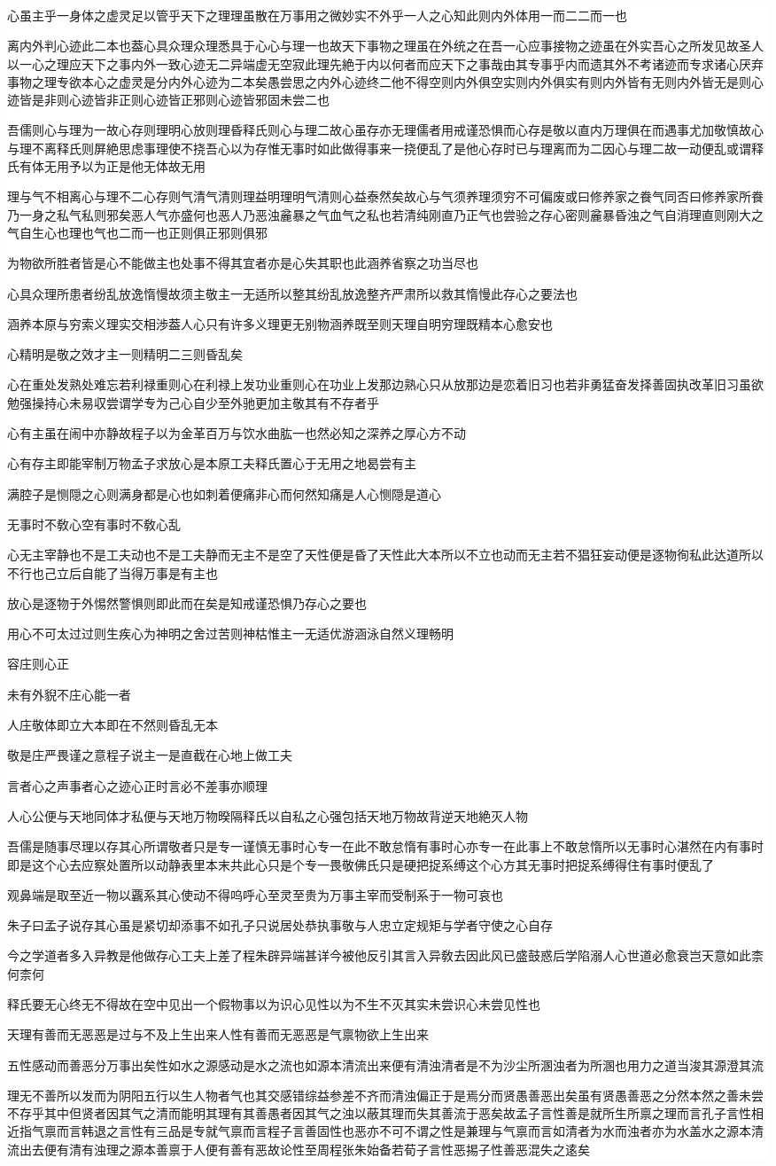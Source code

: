 心虽主乎一身体之虚灵足以管乎天下之理理虽散在万事用之微妙实不外乎一人之心知此则内外体用一而二二而一也

离内外判心迹此二本也葢心具众理众理悉具于心心与理一也故天下事物之理虽在外统之在吾一心应事接物之迹虽在外实吾心之所发见故圣人以一心之理应天下之事内外一致心迹无二异端虚无空寂此理先絶于内以何者而应天下之事哉由其专事乎内而遗其外不考诸迹而专求诸心厌弃事物之理专欲本心之虚灵是分内外心迹为二本矣愚尝思之内外心迹终二他不得空则内外俱空实则内外俱实有则内外皆有无则内外皆无是则心迹皆是非则心迹皆非正则心迹皆正邪则心迹皆邪固未尝二也

吾儒则心与理为一故心存则理明心放则理昏释氏则心与理二故心虽存亦无理儒者用戒谨恐惧而心存是敬以直内万理俱在而遇事尤加敬慎故心与理不离释氏则屏絶思虑事理使不挠吾心以为存惟无事时如此做得事来一挠便乱了是他心存时已与理离而为二因心与理二故一动便乱或谓释氏有体无用予以为正是他无体故无用

理与气不相离心与理不二心存则气清气清则理益明理明气清则心益泰然矣故心与气须养理须穷不可偏废或曰修养家之飬气同否曰修养家所飬乃一身之私气私则邪矣恶人气亦盛何也恶人乃恶浊麄暴之气血气之私也若清纯刚直乃正气也尝验之存心密则麄暴昏浊之气自消理直则刚大之气自生心也理也气也二而一也正则俱正邪则俱邪

为物欲所胜者皆是心不能做主也处事不得其宜者亦是心失其职也此涵养省察之功当尽也

心具众理所患者纷乱放逸惰慢故须主敬主一无适所以整其纷乱放逸整齐严肃所以救其惰慢此存心之要法也

涵养本原与穷索义理实交相渉葢人心只有许多义理更无别物涵养既至则天理自明穷理既精本心愈安也

心精明是敬之效才主一则精明二三则昏乱矣

心在重处发熟处难忘若利禄重则心在利禄上发功业重则心在功业上发那边熟心只从放那边是恋着旧习也若非勇猛奋发择善固执改革旧习虽欲勉强操持心未易収尝谓学专为己心自少至外驰更加主敬其有不存者乎

心有主虽在闹中亦静故程子以为金革百万与饮水曲肱一也然必知之深养之厚心方不动

心有存主即能宰制万物孟子求放心是本原工夫释氏置心于无用之地曷尝有主

满腔子是恻隠之心则满身都是心也如刺着便痛非心而何然知痛是人心恻隠是道心

无事时不敎心空有事时不敎心乱

心无主宰静也不是工夫动也不是工夫静而无主不是空了天性便是昏了天性此大本所以不立也动而无主若不猖狂妄动便是逐物徇私此达道所以不行也己立后自能了当得万事是有主也

放心是逐物于外惕然警惧则即此而在矣是知戒谨恐惧乃存心之要也

用心不可太过过则生疾心为神明之舍过苦则神枯惟主一无适优游涵泳自然义理畅明

容庄则心正

未有外貎不庄心能一者

人庄敬体即立大本即在不然则昏乱无本

敬是庄严畏谨之意程子说主一是直截在心地上做工夫

言者心之声事者心之迹心正时言必不差事亦顺理

人心公便与天地同体才私便与天地万物暌隔释氏以自私之心强包括天地万物故背逆天地絶灭人物

吾儒是随事尽理以存其心所谓敬者只是专一谨慎无事时心专一在此不敢怠惰有事时心亦专一在此事上不敢怠惰所以无事时心湛然在内有事时即是这个心去应察处置所以动静表里本末共此心只是个专一畏敬佛氏只是硬把捉系缚这个心方其无事时把捉系缚得住有事时便乱了

观鼻端是取至近一物以覊系其心使动不得呜呼心至灵至贵为万事主宰而受制系于一物可哀也

朱子曰孟子说存其心虽是紧切却添事不如孔子只说居处恭执事敬与人忠立定规矩与学者守使之心自存

今之学道者多入异教是他做存心工夫上差了程朱辟异端甚详今被他反引其言入异敎去因此风已盛鼓惑后学陷溺人心世道必愈衰岂天意如此柰何柰何

释氏要无心终无不得故在空中见出一个假物事以为识心见性以为不生不灭其实未尝识心未尝见性也

天理有善而无恶恶是过与不及上生出来人性有善而无恶恶是气禀物欲上生出来

五性感动而善恶分万事出矣性如水之源感动是水之流也如源本清流出来便有清浊清者是不为沙尘所溷浊者为所溷也用力之道当浚其源澄其流

理无不善所以发而为阴阳五行以生人物者气也其交感错综益参差不齐而清浊偏正于是焉分而贤愚善恶出矣虽有贤愚善恶之分然本然之善未尝不存乎其中但贤者因其气之清而能明其理有其善愚者因其气之浊以蔽其理而失其善流于恶矣故孟子言性善是就所生所禀之理而言孔子言性相近指气禀而言韩退之言性有三品是专就气禀而言程子言善固性也恶亦不可不谓之性是兼理与气禀而言如清者为水而浊者亦为水盖水之源本清流出去便有清有浊理之源本善禀于人便有善有恶故论性至周程张朱始备若荀子言性恶掦子性善恶混失之逺矣
